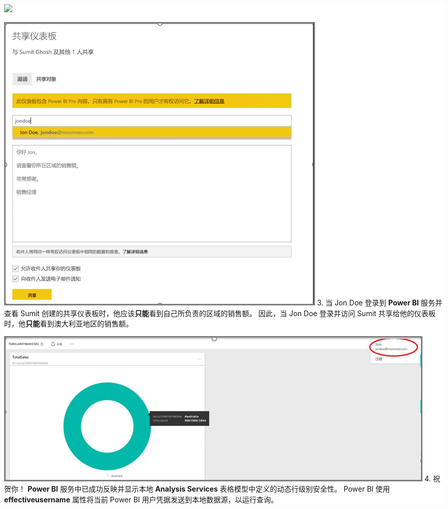    ![](media/desktop-tutorial-row-level-security-onprem-ssas-tabular/user_jon_doe.png)
   
   ![](media/desktop-tutorial-row-level-security-onprem-ssas-tabular/pbi_dashboard.png)
3. 当 Jon Doe 登录到 **Power BI** 服务并查看 Sumit 创建的共享仪表板时，他应该**只能**看到自己所负责的区域的销售额。 因此，当 Jon Doe 登录并访问 Sumit 共享给他的仪表板时，他**只能**看到澳大利亚地区的销售额。
   
   ![](media/desktop-tutorial-row-level-security-onprem-ssas-tabular/dashboard_jon_doe.png)
4. 祝贺你！ **Power BI** 服务中已成功反映并显示本地 **Analysis Services** 表格模型中定义的动态行级别安全性。 Power BI 使用 **effectiveusername** 属性将当前 Power BI 用户凭据发送到本地数据源，以运行查询。
